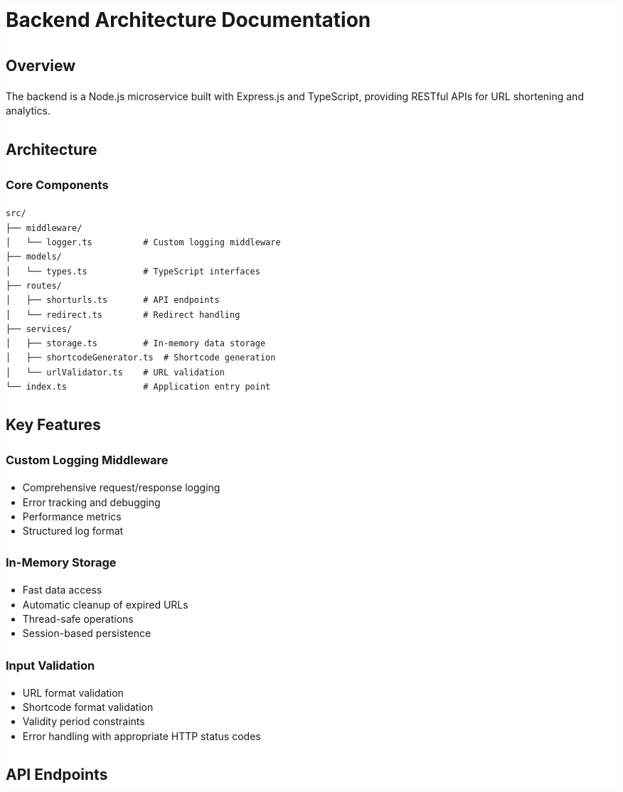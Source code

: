 # Backend Architecture Documentation

## Overview

The backend is a Node.js microservice built with Express.js and TypeScript, providing RESTful APIs for URL shortening and analytics.

## Architecture

### Core Components

```
src/
├── middleware/
│   └── logger.ts          # Custom logging middleware
├── models/
│   └── types.ts           # TypeScript interfaces
├── routes/
│   ├── shorturls.ts       # API endpoints
│   └── redirect.ts        # Redirect handling
├── services/
│   ├── storage.ts         # In-memory data storage
│   ├── shortcodeGenerator.ts  # Shortcode generation
│   └── urlValidator.ts    # URL validation
└── index.ts               # Application entry point
```

## Key Features

### Custom Logging Middleware
- Comprehensive request/response logging
- Error tracking and debugging
- Performance metrics
- Structured log format

### In-Memory Storage
- Fast data access
- Automatic cleanup of expired URLs
- Thread-safe operations
- Session-based persistence

### Input Validation
- URL format validation
- Shortcode format validation
- Validity period constraints
- Error handling with appropriate HTTP status codes

## API Endpoints
